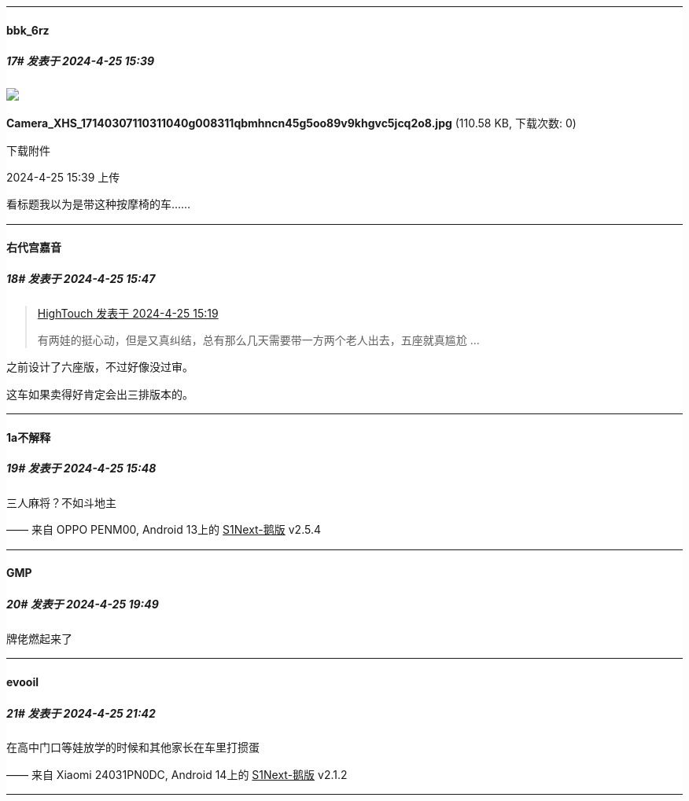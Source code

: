 *****

####  bbk_6rz  
##### 17#       发表于 2024-4-25 15:39

<img src="https://img.saraba1st.com/forum/202404/25/153900k7juxxu5b9gi3idj.jpg" referrerpolicy="no-referrer">

<strong>Camera_XHS_17140307110311040g008311qbmhncn45g5oo89v9khgvc5jcq2o8.jpg</strong> (110.58 KB, 下载次数: 0)

下载附件

2024-4-25 15:39 上传

看标题我以为是带这种按摩椅的车……

*****

####  右代宫嘉音  
##### 18#       发表于 2024-4-25 15:47

<blockquote><a href="httphttps://bbs.saraba1st.com/2b/forum.php?mod=redirect&amp;goto=findpost&amp;pid=64714802&amp;ptid=2181371" target="_blank">HighTouch 发表于 2024-4-25 15:19</a>

有两娃的挺心动，但是又真纠结，总有那么几天需要带一方两个老人出去，五座就真尴尬 ...</blockquote>
之前设计了六座版，不过好像没过审。

这车如果卖得好肯定会出三排版本的。

*****

####  1a不解释  
##### 19#       发表于 2024-4-25 15:48

三人麻将？不如斗地主

—— 来自 OPPO PENM00, Android 13上的 [S1Next-鹅版](https://github.com/ykrank/S1-Next/releases) v2.5.4

*****

####  GMP  
##### 20#       发表于 2024-4-25 19:49

牌佬燃起来了

*****

####  evooil  
##### 21#       发表于 2024-4-25 21:42

在高中门口等娃放学的时候和其他家长在车里打掼蛋

—— 来自 Xiaomi 24031PN0DC, Android 14上的 [S1Next-鹅版](https://github.com/ykrank/S1-Next/releases) v2.1.2

*****

